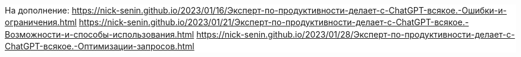 На дополнение:
https://nick-senin.github.io/2023/01/16/Эксперт-по-продуктивности-делает-с-ChatGPT-всякое.-Ошибки-и-ограничения.html
https://nick-senin.github.io/2023/01/21/Эксперт-по-продуктивности-делает-с-ChatGPT-всякое.-Возможности-и-способы-использования.html
https://nick-senin.github.io/2023/01/28/Эксперт-по-продуктивности-делает-с-ChatGPT-всякое.-Оптимизации-запросов.html